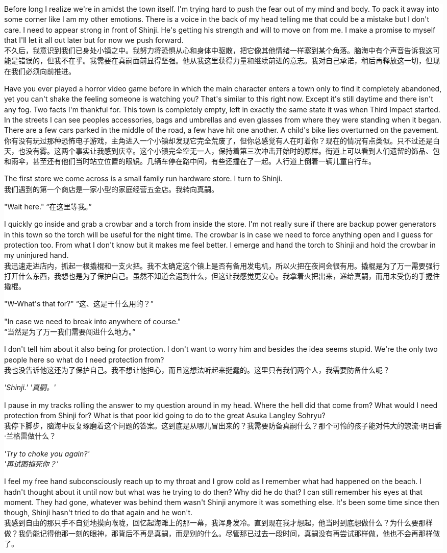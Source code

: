 Before long I realize we're in amidst the town itself. I'm trying hard to push the fear out of my mind and body. To pack it away into some corner like I am my other emotions. There is a voice in the back of my head telling me that could be a mistake but I don't care. I need to appear strong in front of Shinji. He's getting his strength and will to move on from me. I make a promise to myself that I'll let it all out later but for now we push forward.  
不久后，我意识到我们已身处小镇之中。我努力将恐惧从心和身体中驱散，把它像其他情绪一样塞到某个角落。脑海中有个声音告诉我这可能是错误的，但我不在乎。我需要在真嗣面前显得坚强。他从我这里获得力量和继续前进的意志。我对自己承诺，稍后再释放这一切，但现在我们必须向前推进。

Have you ever played a horror video game before in which the main character enters a town only to find it completely abandoned, yet you can't shake the feeling someone is watching you? That's similar to this right now. Except it's still daytime and there isn't any fog. Two facts I'm thankful for. This town is completely empty, left in exactly the same state it was when Third Impact started. In the streets I can see peoples accessories, bags and umbrellas and even glasses from where they were standing when it began. There are a few cars parked in the middle of the road, a few have hit one another. A child's bike lies overturned on the pavement.  
你有没有玩过那种恐怖电子游戏，主角进入一个小镇却发现它完全荒废了，但你总感觉有人在盯着你？现在的情况有点类似。只不过还是白天，也没有雾。这两个事实让我感到庆幸。这个小镇完全空无一人，保持着第三次冲击开始时的原样。街道上可以看到人们遗留的饰品、包和雨伞，甚至还有他们当时站立位置的眼镜。几辆车停在路中间，有些还撞在了一起。人行道上倒着一辆儿童自行车。

The first store we come across is a small family run hardware store. I turn to Shinji.  
我们遇到的第一个商店是一家小型的家庭经营五金店。我转向真嗣。

"Wait here." “在这里等我。”

I quickly go inside and grab a crowbar and a torch from inside the store. I'm not really sure if there are backup power generators in this town so the torch will be useful for the night time. The crowbar is in case we need to force anything open and I guess for protection too. From what I don't know but it makes me feel better. I emerge and hand the torch to Shinji and hold the crowbar in my uninjured hand.  
我迅速走进店内，抓起一根撬棍和一支火把。我不太确定这个镇上是否有备用发电机，所以火把在夜间会很有用。撬棍是为了万一需要强行打开什么东西，我想也是为了保护自己。虽然不知道会遇到什么，但这让我感觉更安心。我拿着火把出来，递给真嗣，而用未受伤的手握住撬棍。

"W-What's that for?" “这、这是干什么用的？”

"In case we need to break into anywhere of course."  
“当然是为了万一我们需要闯进什么地方。”

I don't tell him about it also being for protection. I don't want to worry him and besides the idea seems stupid. We're the only two people here so what do I need protection from?  
我也没告诉他这还为了保护自己。我不想让他担心，而且这想法听起来挺蠢的。这里只有我们两个人，我需要防备什么呢？

_'Shinji.' '真嗣。'_

I pause in my tracks rolling the answer to my question around in my head. Where the hell did that come from? What would I need protection from Shinji for? What is that poor kid going to do to the great Asuka Langley Sohryu?  
我停下脚步，脑海中反复琢磨着这个问题的答案。这到底是从哪儿冒出来的？我需要防备真嗣什么？那个可怜的孩子能对伟大的惣流·明日香·兰格雷做什么？

_'Try to choke you again?'  
'再试图掐死你？'_

I feel my free hand subconsciously reach up to my throat and I grow cold as I remember what had happened on the beach. I hadn't thought about it until now but what was he trying to do then? Why did he do that? I can still remember his eyes at that moment. They had gone, whatever was behind them wasn't Shinji anymore it was something else. It's been some time since then though, Shinji hasn't tried to do that again and he won't.  
我感到自由的那只手不自觉地摸向喉咙，回忆起海滩上的那一幕，我浑身发冷。直到现在我才想起，他当时到底想做什么？为什么要那样做？我仍能记得他那一刻的眼神，那背后不再是真嗣，而是别的什么。尽管那已过去一段时间，真嗣没有再尝试那样做，他也不会再那样做了。
